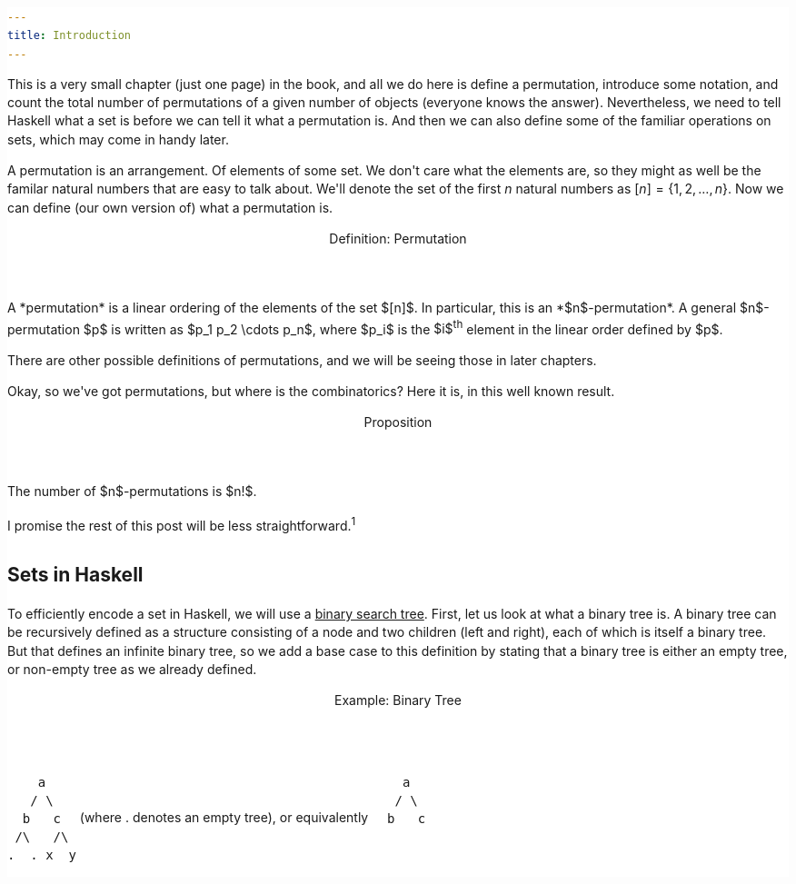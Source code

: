 ```yaml
---
title: Introduction
---
```


This is a very small chapter (just one page) in the book, and all we do here is define a permutation, introduce some notation, and count the total number of permutations of a given number of objects (everyone knows the answer). Nevertheless, we need to tell Haskell what a set is before we can tell it what a permutation is. And then we can also define some of the familiar operations on sets, which may come in handy later.


A permutation is an arrangement. Of elements of some set. We don\'t care what the elements are, so they might as well be the familar natural numbers that are easy to talk about. We\'ll denote the set of the first $n$ natural numbers as $[n] = \{1, 2, \ldots, n\}$. Now we can define (our own version of) what a permutation is.

<div class="def env">
<header>Definition: Permutation</header>
<section>
A *permutation* is a linear ordering of the elements of the set $[n]$. In particular, this is an *$n$-permutation*. A general $n$-permutation $p$ is written as $p_1 p_2 \cdots p_n$, where $p_i$ is the <nobr>$i$<sup>th</sup></nobr> element in the linear order defined by $p$.
</section>
</div>

There are other possible definitions of permutations, and we will be seeing those in later chapters.

Okay, so we\'ve got permutations, but where is the combinatorics? Here it is, in this well known result.

<div class="prop env"><a id="prop:n-permutations"></a>
<header>Proposition</header>
<section>
The number of $n$-permutations is $n!$.
</section>
</div>

I promise the rest of this post will be less straightforward.<sup><a title="Bóna ends the introduction here, with 'I promise the rest of the book will be less straightforward'" style="cursor:pointer;">1</a></sup>

## Sets in Haskell
To efficiently encode a set in Haskell, we will use a <a href="https://en.wikipedia.org/wiki/Binary_search_tree" title="Wikipedia – Binary Search Tree" target="_blank">binary search tree</a>. First, let us look at what a binary tree is. A binary tree can be recursively defined as a structure consisting of a node and two children (left and right), each of which is itself a binary tree. But that defines an infinite binary tree, so we add a base case to this definition by stating that a binary tree is either an empty tree, or non-empty tree as we already defined.

<div class="exm env">
<header>Example: Binary Tree</header>
<section>
<span style="display:inline-block; vertical-align: middle; line-height: 20px;"><pre>
    a
   / \
  b   c
 /\   /\
.  . x  y
</pre></span>
(where . denotes an empty tree), or equivalently
<span style="display:inline-block; vertical-align: middle; line-height: 20px;"><pre>
    a
   / \
  b   c